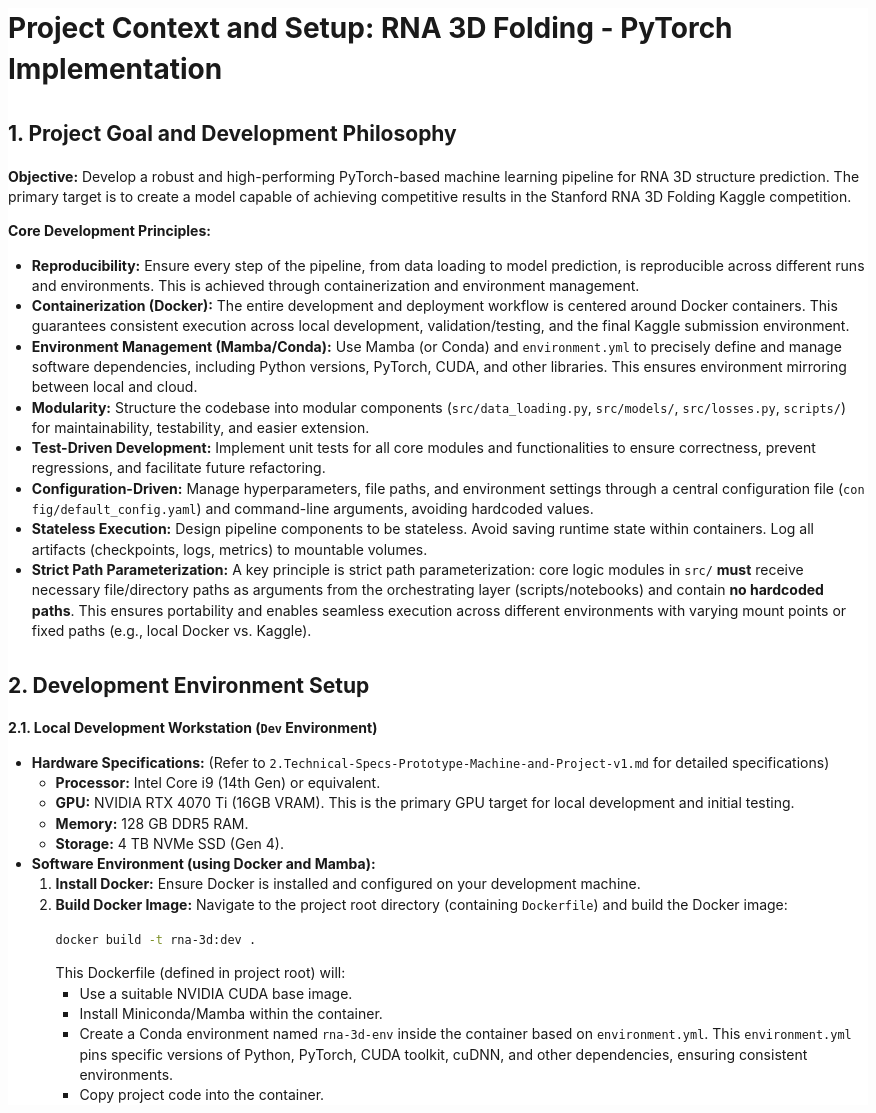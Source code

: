 # Project Context and Setup: RNA 3D Folding - PyTorch Implementation

## 1. Project Goal and Development Philosophy

**Objective:** Develop a robust and high-performing PyTorch-based machine learning pipeline for RNA 3D structure prediction. The primary target is to create a model capable of achieving competitive results in the Stanford RNA 3D Folding Kaggle competition.

**Core Development Principles:**

*   **Reproducibility:** Ensure every step of the pipeline, from data loading to model prediction, is reproducible across different runs and environments. This is achieved through containerization and environment management.
*   **Containerization (Docker):**  The entire development and deployment workflow is centered around Docker containers. This guarantees consistent execution across local development, validation/testing, and the final Kaggle submission environment.
*   **Environment Management (Mamba/Conda):** Use Mamba (or Conda) and `environment.yml` to precisely define and manage software dependencies, including Python versions, PyTorch, CUDA, and other libraries. This ensures environment mirroring between local and cloud.
*   **Modularity:** Structure the codebase into modular components (`src/data_loading.py`, `src/models/`, `src/losses.py`, `scripts/`) for maintainability, testability, and easier extension.
*   **Test-Driven Development:** Implement unit tests for all core modules and functionalities to ensure correctness, prevent regressions, and facilitate future refactoring.
*   **Configuration-Driven:** Manage hyperparameters, file paths, and environment settings through a central configuration file (`config/default_config.yaml`) and command-line arguments, avoiding hardcoded values.
*   **Stateless Execution:** Design pipeline components to be stateless. Avoid saving runtime state within containers. Log all artifacts (checkpoints, logs, metrics) to mountable volumes.
*   **Strict Path Parameterization:** A key principle is strict path parameterization: core logic modules in `src/` **must** receive necessary file/directory paths as arguments from the orchestrating layer (scripts/notebooks) and contain **no hardcoded paths**. This ensures portability and enables seamless execution across different environments with varying mount points or fixed paths (e.g., local Docker vs. Kaggle).


## 2. Development Environment Setup

**2.1. Local Development Workstation (`Dev` Environment)**

*   **Hardware Specifications:** (Refer to `2.Technical-Specs-Prototype-Machine-and-Project-v1.md` for detailed specifications)
    *   **Processor:** Intel Core i9 (14th Gen) or equivalent.
    *   **GPU:** NVIDIA RTX 4070 Ti (16GB VRAM). This is the primary GPU target for local development and initial testing.
    *   **Memory:** 128 GB DDR5 RAM.
    *   **Storage:** 4 TB NVMe SSD (Gen 4).
*   **Software Environment (using Docker and Mamba):**
    1.  **Install Docker:** Ensure Docker is installed and configured on your development machine.
    2.  **Build Docker Image:** Navigate to the project root directory (containing `Dockerfile`) and build the Docker image:
        ```bash
        docker build -t rna-3d:dev .
        ```
        This Dockerfile (defined in project root) will:
        *   Use a suitable NVIDIA CUDA base image.
        *   Install Miniconda/Mamba within the container.
        *   Create a Conda environment named `rna-3d-env` inside the container based on `environment.yml`. This `environment.yml` pins specific versions of Python, PyTorch, CUDA toolkit, cuDNN, and other dependencies, ensuring consistent environments.
        *   Copy project code into the container.
        